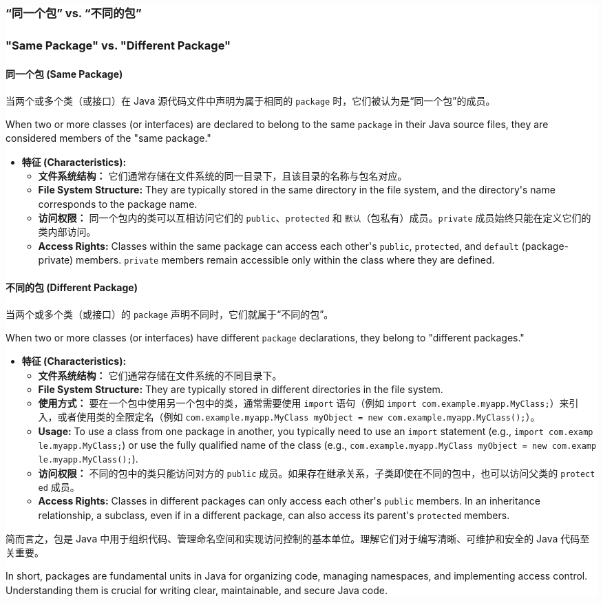 ### “同一个包” vs. “不同的包”
### "Same Package" vs. "Different Package"

#### 同一个包 (Same Package)

当两个或多个类（或接口）在 Java 源代码文件中声明为属于相同的 `package` 时，它们被认为是“同一个包”的成员。

When two or more classes (or interfaces) are declared to belong to the same `package` in their Java source files, they are considered members of the "same package."

* **特征 (Characteristics):**
    * **文件系统结构：** 它们通常存储在文件系统的同一目录下，且该目录的名称与包名对应。
    * **File System Structure:** They are typically stored in the same directory in the file system, and the directory's name corresponds to the package name.
    * **访问权限：** 同一个包内的类可以互相访问它们的 `public`、`protected` 和 `默认`（包私有）成员。`private` 成员始终只能在定义它们的类内部访问。
    * **Access Rights:** Classes within the same package can access each other's `public`, `protected`, and `default` (package-private) members. `private` members remain accessible only within the class where they are defined.

#### 不同的包 (Different Package)

当两个或多个类（或接口）的 `package` 声明不同时，它们就属于“不同的包”。

When two or more classes (or interfaces) have different `package` declarations, they belong to "different packages."

* **特征 (Characteristics):**
    * **文件系统结构：** 它们通常存储在文件系统的不同目录下。
    * **File System Structure:** They are typically stored in different directories in the file system.
    * **使用方式：** 要在一个包中使用另一个包中的类，通常需要使用 `import` 语句（例如 `import com.example.myapp.MyClass;`）来引入，或者使用类的全限定名（例如 `com.example.myapp.MyClass myObject = new com.example.myapp.MyClass();`）。
    * **Usage:** To use a class from one package in another, you typically need to use an `import` statement (e.g., `import com.example.myapp.MyClass;`) or use the fully qualified name of the class (e.g., `com.example.myapp.MyClass myObject = new com.example.myapp.MyClass();`).
    * **访问权限：** 不同的包中的类只能访问对方的 `public` 成员。如果存在继承关系，子类即使在不同的包中，也可以访问父类的 `protected` 成员。
    * **Access Rights:** Classes in different packages can only access each other's `public` members. In an inheritance relationship, a subclass, even if in a different package, can also access its parent's `protected` members.

简而言之，包是 Java 中用于组织代码、管理命名空间和实现访问控制的基本单位。理解它们对于编写清晰、可维护和安全的 Java 代码至关重要。

In short, packages are fundamental units in Java for organizing code, managing namespaces, and implementing access control. Understanding them is crucial for writing clear, maintainable, and secure Java code.

